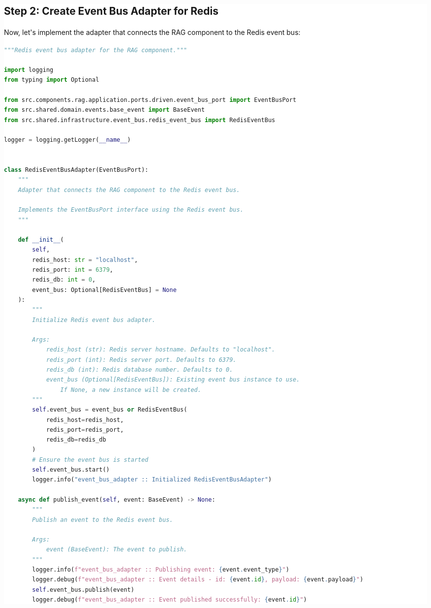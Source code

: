 ## Step 2: Create Event Bus Adapter for Redis

Now, let's implement the adapter that connects the RAG component to the Redis event bus:

```python
"""Redis event bus adapter for the RAG component."""

import logging
from typing import Optional

from src.components.rag.application.ports.driven.event_bus_port import EventBusPort
from src.shared.domain.events.base_event import BaseEvent
from src.shared.infrastructure.event_bus.redis_event_bus import RedisEventBus

logger = logging.getLogger(__name__)


class RedisEventBusAdapter(EventBusPort):
    """
    Adapter that connects the RAG component to the Redis event bus.
    
    Implements the EventBusPort interface using the Redis event bus.
    """
    
    def __init__(
        self, 
        redis_host: str = "localhost",
        redis_port: int = 6379,
        redis_db: int = 0,
        event_bus: Optional[RedisEventBus] = None
    ):
        """
        Initialize Redis event bus adapter.
        
        Args:
            redis_host (str): Redis server hostname. Defaults to "localhost".
            redis_port (int): Redis server port. Defaults to 6379.
            redis_db (int): Redis database number. Defaults to 0.
            event_bus (Optional[RedisEventBus]): Existing event bus instance to use.
                If None, a new instance will be created.
        """
        self.event_bus = event_bus or RedisEventBus(
            redis_host=redis_host,
            redis_port=redis_port,
            redis_db=redis_db
        )
        # Ensure the event bus is started
        self.event_bus.start()
        logger.info("event_bus_adapter :: Initialized RedisEventBusAdapter")
    
    async def publish_event(self, event: BaseEvent) -> None:
        """
        Publish an event to the Redis event bus.
        
        Args:
            event (BaseEvent): The event to publish.
        """
        logger.info(f"event_bus_adapter :: Publishing event: {event.event_type}")
        logger.debug(f"event_bus_adapter :: Event details - id: {event.id}, payload: {event.payload}")
        self.event_bus.publish(event)
        logger.debug(f"event_bus_adapter :: Event published successfully: {event.id}")
```
